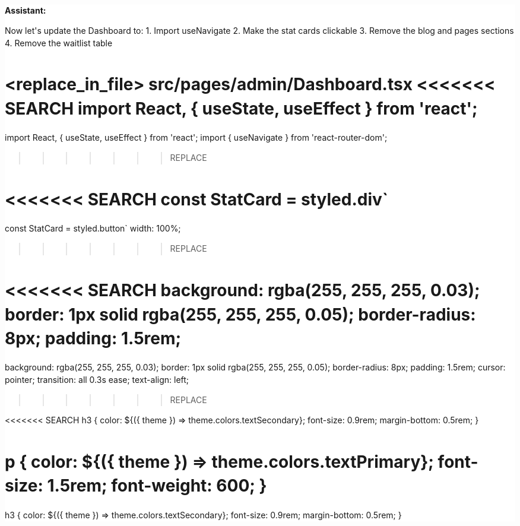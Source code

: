 
**Assistant:**

<thinking>
Now let's update the Dashboard to:
1. Import useNavigate
2. Make the stat cards clickable
3. Remove the blog and pages sections
4. Remove the waitlist table
</thinking>

<replace_in_file>
<path>src/pages/admin/Dashboard.tsx</path>
<diff>
<<<<<<< SEARCH
import React, { useState, useEffect } from 'react';
=======
import React, { useState, useEffect } from 'react';
import { useNavigate } from 'react-router-dom';
>>>>>>> REPLACE

<<<<<<< SEARCH
const StatCard = styled.div`
=======
const StatCard = styled.button`
  width: 100%;
>>>>>>> REPLACE

<<<<<<< SEARCH
  background: rgba(255, 255, 255, 0.03);
  border: 1px solid rgba(255, 255, 255, 0.05);
  border-radius: 8px;
  padding: 1.5rem;
=======
  background: rgba(255, 255, 255, 0.03);
  border: 1px solid rgba(255, 255, 255, 0.05);
  border-radius: 8px;
  padding: 1.5rem;
  cursor: pointer;
  transition: all 0.3s ease;
  text-align: left;
>>>>>>> REPLACE

<<<<<<< SEARCH
  h3 {
    color: ${({ theme }) => theme.colors.textSecondary};
    font-size: 0.9rem;
    margin-bottom: 0.5rem;
  }
  
  p {
    color: ${({ theme }) => theme.colors.textPrimary};
    font-size: 1.5rem;
    font-weight: 600;
  }
=======
  h3 {
    color: ${({ theme }) => theme.colors.textSecondary};
    font-size: 0.9rem;
    margin-bottom: 0.5rem;
  }
  
